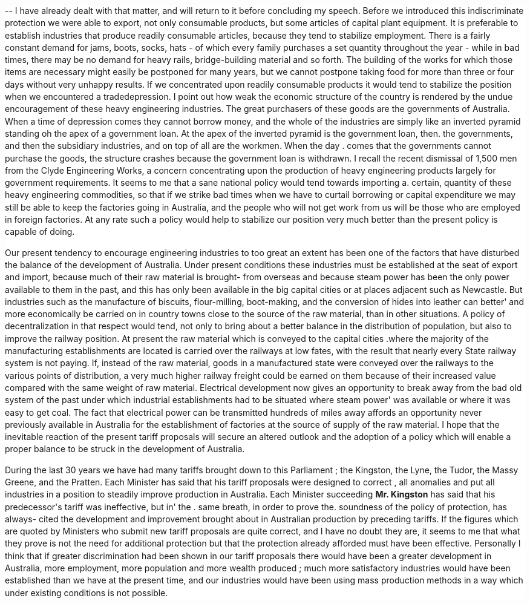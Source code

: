 -- I have already dealt with that matter, and will return to it before concluding my speech. Before we introduced this indiscriminate protection we were able to export, not only consumable products, but some articles of capital plant equipment. It is preferable to establish industries that produce readily consumable articles, because they tend to stabilize employment. There is a fairly constant demand for jams, boots, socks, hats - of which every family purchases a set quantity throughout the year -  while  in bad times, there may be no demand for heavy rails, bridge-building material and so forth. The building of the works for which those items are necessary might easily be postponed for many years, but we cannot postpone taking food for more than three or four days without very unhappy results. If we concentrated upon readily consumable products it would tend to stabilize the position when we encountered a tradedepression. I point out how weak the economic structure of the country is rendered by the undue encouragement of these heavy engineering industries. The great purchasers of these goods are the governments of Australia. When a time of depression comes they cannot borrow money, and the whole of the industries are simply like an inverted pyramid standing oh the apex of a government loan. At the apex of the inverted pyramid is the government loan, then. the governments, and then the subsidiary industries, and on top of all are the workmen. When the day . comes that the governments cannot purchase the goods, the structure crashes because the government loan is withdrawn. I recall the recent dismissal of 1,500 men from the Clyde Engineering Works, a concern concentrating upon the production of heavy engineering products largely for government requirements. It seems to me that a sane national policy would tend towards importing a. certain, quantity of these heavy engineering commodities, so that if we strike bad times when we have to curtail borrowing or capital expenditure we may still be able to keep the factories going in Australia, and the people who will not get work from us will be those who are employed in foreign factories. At any rate such a policy would help to stabilize our position very much better than the present policy is capable of doing. 

Our present tendency to encourage engineering industries to too great an extent has been one of the factors that have disturbed the balance of the development of Australia. Under present conditions these industries must be established at the seat of export and import, because much of their raw material is brought- from overseas and because steam power has been the only power available to them in the past, and this has only been available  in the big capital cities or at places adjacent such as Newcastle. But industries such as the manufacture of biscuits, flour-milling, boot-making, and the conversion of hides into leather can better' and more economically be carried on in country towns close to the source of the raw material, than in other situations. A policy of decentralization in that respect  would  tend, not only to bring about a better balance in the distribution of population, but also to improve the railway position. At present the raw material which is conveyed to the capital cities .where the majority of the manufacturing establishments are located is carried over the railways at low fates, with the result that nearly every State railway system is not paying. If, instead of the raw material, goods in a manufactured state were conveyed over the railways to the various points of distribution, a very much higher railway freight could be earned on them because of their increased value compared with the same weight of raw material. Electrical development now gives an opportunity to break away from the bad old system of the past under which industrial establishments had to be situated where steam power' was available or where it was easy to get coal. The fact that electrical power can be transmitted hundreds of miles away affords an opportunity never previously available in Australia for the establishment of factories at the source of supply of the raw material. I hope that the inevitable reaction of the present tariff proposals will secure an altered outlook and the adoption of a policy which will enable a proper balance to be struck in the development of Australia. 

During the last 30 years we have had many tariffs brought down to this Parliament ; the Kingston, the Lyne, the Tudor, the Massy Greene, and the Pratten. Each Minister has said that his tariff proposals were designed to correct , all anomalies and put all industries in a position to steadily improve production in Australia. Each Minister succeeding  **Mr. Kingston**  has said that his predecessor's tariff was ineffective, but in' the . same breath, in order to prove the. soundness of the policy of protection, has always- cited the development and improvement brought about in Australian production by preceding tariffs. If the figures which are quoted by Ministers who submit new tariff proposals are quite correct, and I have no doubt they are, it seems to me that what they prove is not the need for additional protection but that the protection already afforded must have been effective. Personally I think that if greater discrimination had been shown in our tariff proposals there would have been a greater development in Australia, more employment, more population and more wealth produced ; much more satisfactory industries would have been established than we have at the present time, and our industries would have been using mass production methods in a way which under existing conditions is not possible. 
